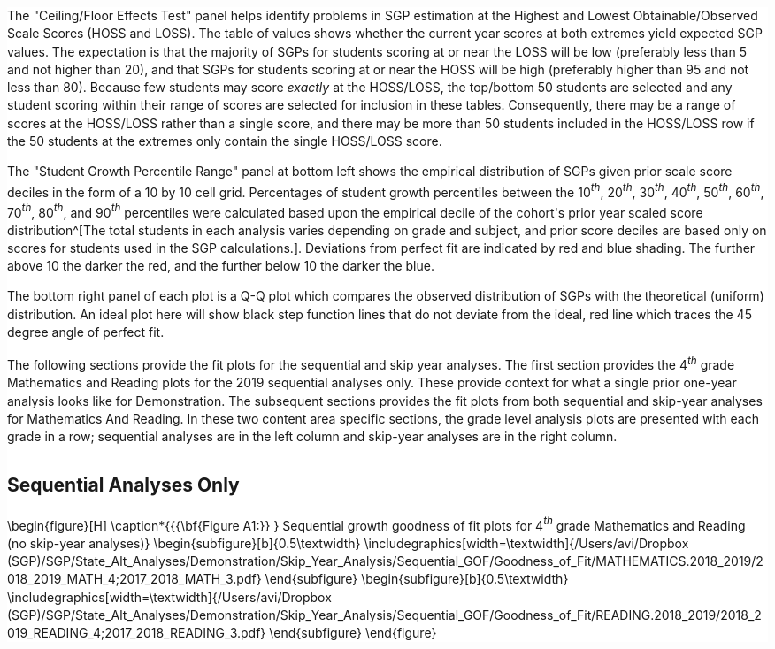 The "Ceiling/Floor Effects Test" panel helps identify problems in SGP estimation at the Highest and Lowest Obtainable/Observed Scale Scores (HOSS and LOSS). The table of values shows whether the current year scores at both extremes yield expected SGP values. The expectation is that the majority of SGPs for students scoring at or near the LOSS will be low (preferably less than 5 and not higher than 20), and that SGPs for students scoring at or near the HOSS will be high (preferably higher than 95 and not less than 80). Because few students may score *exactly* at the HOSS/LOSS, the top/bottom 50 students are selected and any student scoring within their range of scores are selected for inclusion in these tables. Consequently, there may be a range of scores at the HOSS/LOSS rather than a single score, and there may be more than 50 students included in the HOSS/LOSS row if the 50 students at the extremes only contain the single HOSS/LOSS score.

The "Student Growth Percentile Range" panel at bottom left shows the empirical distribution of SGPs given prior scale score deciles in the form of a 10 by 10 cell grid. Percentages of student growth percentiles between the 10$^{th}$, 20$^{th}$, 30$^{th}$, 40$^{th}$, 50$^{th}$, 60$^{th}$, 70$^{th}$, 80$^{th}$, and 90$^{th}$ percentiles were calculated based upon the empirical decile of the cohort's prior year scaled score distribution^[The total students in each analysis varies depending on grade and subject, and prior score deciles are based only on scores for students used in the SGP calculations.]. Deviations from perfect fit are indicated by red and blue shading. The further above 10 the darker the red, and the further below 10 the darker the blue.

The bottom right panel of each plot is a [Q-Q plot](https://en.wikipedia.org/wiki/Q%E2%80%93Q_plot) which compares the observed distribution of SGPs with the theoretical (uniform) distribution. An ideal plot here will show black step function lines that do not deviate from the ideal, red line which traces the 45 degree angle of perfect fit.



The following sections provide the fit plots for the sequential and skip year analyses. The first section provides the 4$^{th}$ grade Mathematics and Reading plots for the 2019 sequential analyses only. These provide context for what a single prior one-year analysis looks like for Demonstration. The subsequent sections provides the fit plots from both sequential and skip-year analyses for Mathematics And Reading. In these two content area specific sections, the grade level analysis plots are presented with each grade in a row; sequential analyses are in the left column and skip-year analyses are in the right column.



##  Sequential Analyses Only




\begin{figure}[H]
\caption*{{{\bf{Figure A1:}} } Sequential growth goodness of fit plots for 4$^{th}$ grade Mathematics and Reading (no skip-year analyses)}
  \begin{subfigure}[b]{0.5\textwidth}
    \includegraphics[width=\textwidth]{/Users/avi/Dropbox (SGP)/SGP/State_Alt_Analyses/Demonstration/Skip_Year_Analysis/Sequential_GOF/Goodness_of_Fit/MATHEMATICS.2018_2019/2018_2019_MATH_4;2017_2018_MATH_3.pdf}
  \end{subfigure}
  \begin{subfigure}[b]{0.5\textwidth}
    \includegraphics[width=\textwidth]{/Users/avi/Dropbox (SGP)/SGP/State_Alt_Analyses/Demonstration/Skip_Year_Analysis/Sequential_GOF/Goodness_of_Fit/READING.2018_2019/2018_2019_READING_4;2017_2018_READING_3.pdf}
  \end{subfigure}
\end{figure}
